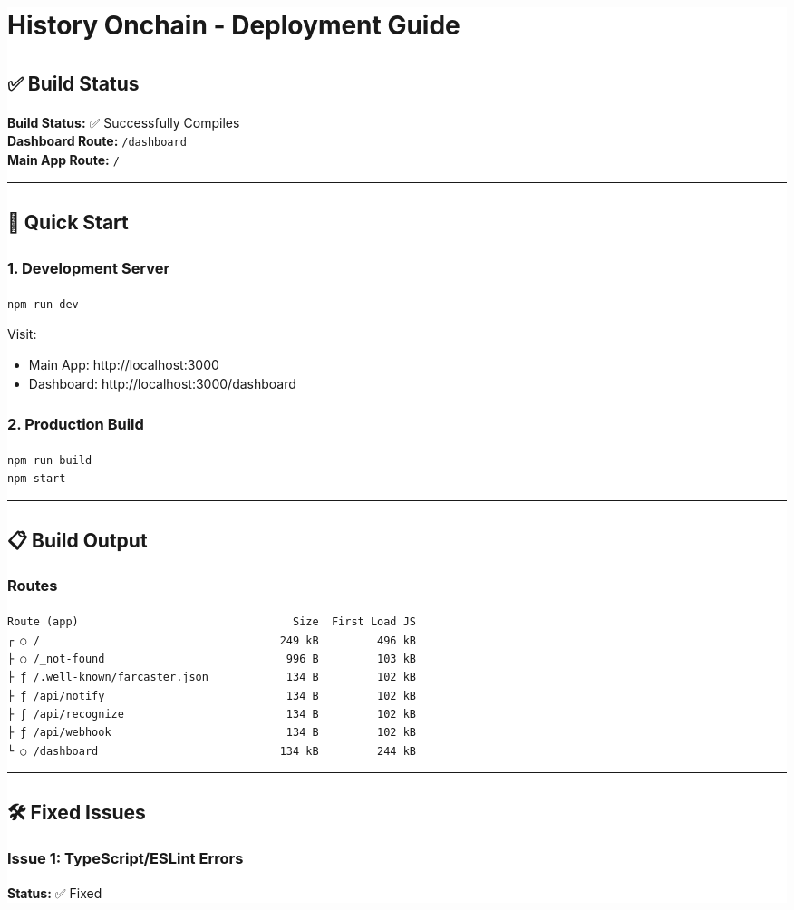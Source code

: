 # History Onchain - Deployment Guide

## ✅ Build Status

**Build Status:** ✅ Successfully Compiles  
**Dashboard Route:** `/dashboard`  
**Main App Route:** `/`  

---

## 🚀 Quick Start

### 1. Development Server

```bash
npm run dev
```

Visit:
- Main App: http://localhost:3000
- Dashboard: http://localhost:3000/dashboard

### 2. Production Build

```bash
npm run build
npm start
```

---

## 📋 Build Output

### Routes

```
Route (app)                                 Size  First Load JS
┌ ○ /                                     249 kB         496 kB
├ ○ /_not-found                            996 B         103 kB
├ ƒ /.well-known/farcaster.json            134 B         102 kB
├ ƒ /api/notify                            134 B         102 kB
├ ƒ /api/recognize                         134 B         102 kB
├ ƒ /api/webhook                           134 B         102 kB
└ ○ /dashboard                            134 kB         244 kB
```

---

## 🛠️ Fixed Issues

### Issue 1: TypeScript/ESLint Errors
**Status:** ✅ Fixed
